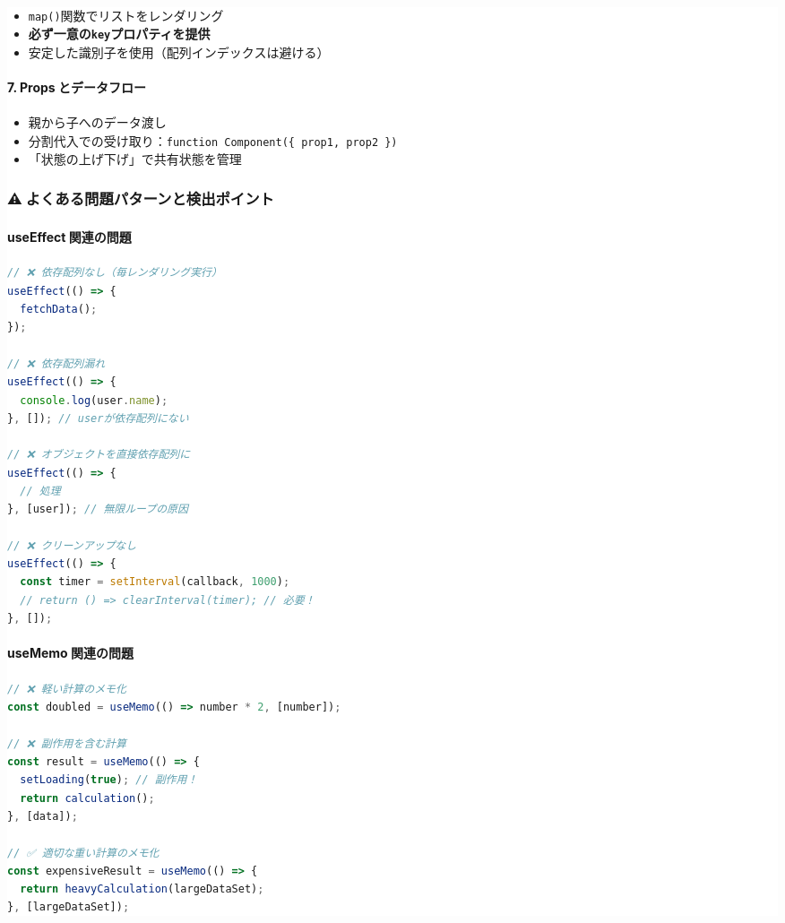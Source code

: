 - `map()`関数でリストをレンダリング
- **必ず一意の`key`プロパティを提供**
- 安定した識別子を使用（配列インデックスは避ける）

#### 7. Props とデータフロー

- 親から子へのデータ渡し
- 分割代入での受け取り：`function Component({ prop1, prop2 })`
- 「状態の上げ下げ」で共有状態を管理

### ⚠️ よくある問題パターンと検出ポイント

#### useEffect 関連の問題

```javascript
// ❌ 依存配列なし（毎レンダリング実行）
useEffect(() => {
  fetchData();
});

// ❌ 依存配列漏れ
useEffect(() => {
  console.log(user.name);
}, []); // userが依存配列にない

// ❌ オブジェクトを直接依存配列に
useEffect(() => {
  // 処理
}, [user]); // 無限ループの原因

// ❌ クリーンアップなし
useEffect(() => {
  const timer = setInterval(callback, 1000);
  // return () => clearInterval(timer); // 必要！
}, []);
```

#### useMemo 関連の問題

```javascript
// ❌ 軽い計算のメモ化
const doubled = useMemo(() => number * 2, [number]);

// ❌ 副作用を含む計算
const result = useMemo(() => {
  setLoading(true); // 副作用！
  return calculation();
}, [data]);

// ✅ 適切な重い計算のメモ化
const expensiveResult = useMemo(() => {
  return heavyCalculation(largeDataSet);
}, [largeDataSet]);
```
